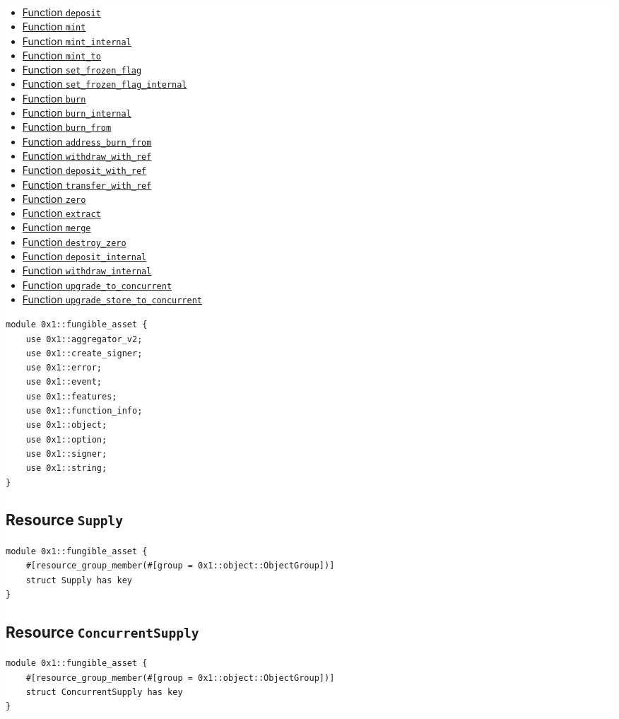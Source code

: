 - [Function `deposit`](#0x1_fungible_asset_deposit)
- [Function `mint`](#0x1_fungible_asset_mint)
- [Function `mint_internal`](#0x1_fungible_asset_mint_internal)
- [Function `mint_to`](#0x1_fungible_asset_mint_to)
- [Function `set_frozen_flag`](#0x1_fungible_asset_set_frozen_flag)
- [Function `set_frozen_flag_internal`](#0x1_fungible_asset_set_frozen_flag_internal)
- [Function `burn`](#0x1_fungible_asset_burn)
- [Function `burn_internal`](#0x1_fungible_asset_burn_internal)
- [Function `burn_from`](#0x1_fungible_asset_burn_from)
- [Function `address_burn_from`](#0x1_fungible_asset_address_burn_from)
- [Function `withdraw_with_ref`](#0x1_fungible_asset_withdraw_with_ref)
- [Function `deposit_with_ref`](#0x1_fungible_asset_deposit_with_ref)
- [Function `transfer_with_ref`](#0x1_fungible_asset_transfer_with_ref)
- [Function `zero`](#0x1_fungible_asset_zero)
- [Function `extract`](#0x1_fungible_asset_extract)
- [Function `merge`](#0x1_fungible_asset_merge)
- [Function `destroy_zero`](#0x1_fungible_asset_destroy_zero)
- [Function `deposit_internal`](#0x1_fungible_asset_deposit_internal)
- [Function `withdraw_internal`](#0x1_fungible_asset_withdraw_internal)
- [Function `upgrade_to_concurrent`](#0x1_fungible_asset_upgrade_to_concurrent)
- [Function `upgrade_store_to_concurrent`](#0x1_fungible_asset_upgrade_store_to_concurrent)

```move
module 0x1::fungible_asset {
    use 0x1::aggregator_v2;
    use 0x1::create_signer;
    use 0x1::error;
    use 0x1::event;
    use 0x1::features;
    use 0x1::function_info;
    use 0x1::object;
    use 0x1::option;
    use 0x1::signer;
    use 0x1::string;
}
```

<a id="0x1_fungible_asset_Supply"></a>

## Resource `Supply`

```move
module 0x1::fungible_asset {
    #[resource_group_member(#[group = 0x1::object::ObjectGroup])]
    struct Supply has key
}
```

<a id="0x1_fungible_asset_ConcurrentSupply"></a>

## Resource `ConcurrentSupply`

```move
module 0x1::fungible_asset {
    #[resource_group_member(#[group = 0x1::object::ObjectGroup])]
    struct ConcurrentSupply has key
}
```
